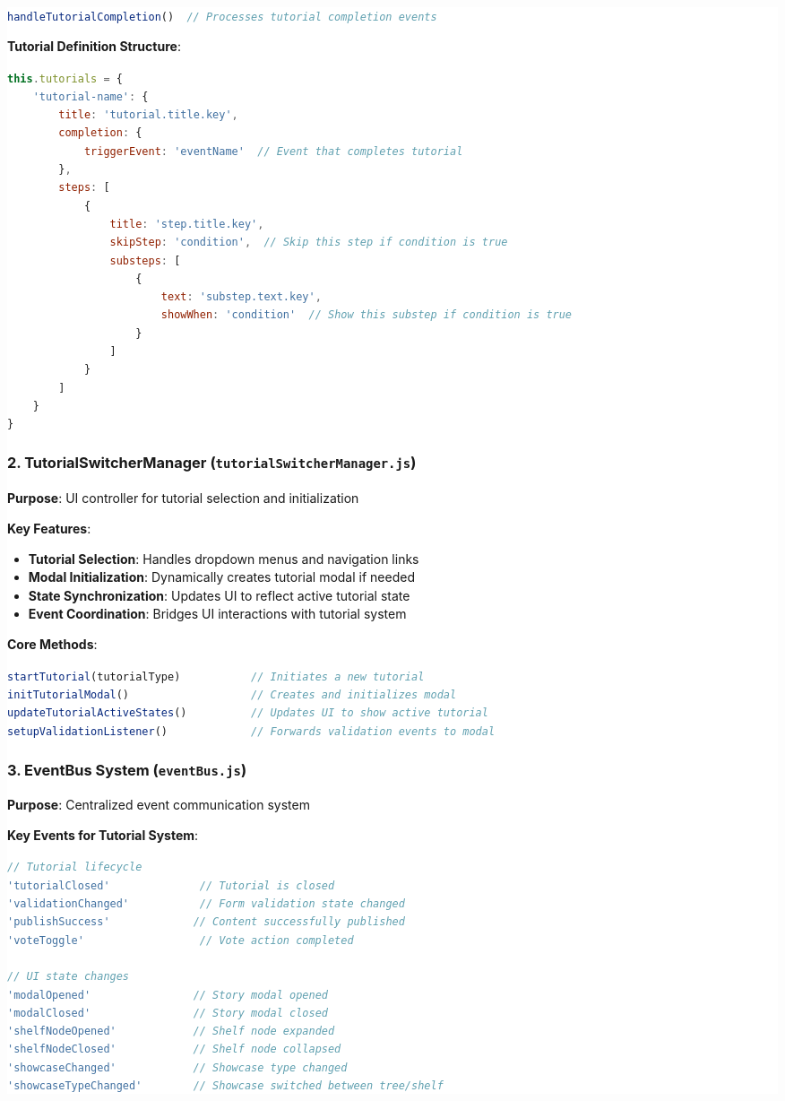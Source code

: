 ```javascript
handleTutorialCompletion()  // Processes tutorial completion events
```

**Tutorial Definition Structure**:
```javascript
this.tutorials = {
    'tutorial-name': {
        title: 'tutorial.title.key',
        completion: {
            triggerEvent: 'eventName'  // Event that completes tutorial
        },
        steps: [
            {
                title: 'step.title.key',
                skipStep: 'condition',  // Skip this step if condition is true
                substeps: [
                    {
                        text: 'substep.text.key',
                        showWhen: 'condition'  // Show this substep if condition is true
                    }
                ]
            }
        ]
    }
}
```

### 2. TutorialSwitcherManager (`tutorialSwitcherManager.js`)

**Purpose**: UI controller for tutorial selection and initialization

**Key Features**:
- **Tutorial Selection**: Handles dropdown menus and navigation links
- **Modal Initialization**: Dynamically creates tutorial modal if needed
- **State Synchronization**: Updates UI to reflect active tutorial state
- **Event Coordination**: Bridges UI interactions with tutorial system

**Core Methods**:
```javascript
startTutorial(tutorialType)           // Initiates a new tutorial
initTutorialModal()                   // Creates and initializes modal
updateTutorialActiveStates()          // Updates UI to show active tutorial
setupValidationListener()             // Forwards validation events to modal
```

### 3. EventBus System (`eventBus.js`)

**Purpose**: Centralized event communication system

**Key Events for Tutorial System**:
```javascript
// Tutorial lifecycle
'tutorialClosed'              // Tutorial is closed
'validationChanged'           // Form validation state changed
'publishSuccess'             // Content successfully published
'voteToggle'                  // Vote action completed

// UI state changes
'modalOpened'                // Story modal opened
'modalClosed'                // Story modal closed
'shelfNodeOpened'            // Shelf node expanded
'shelfNodeClosed'            // Shelf node collapsed
'showcaseChanged'            // Showcase type changed
'showcaseTypeChanged'        // Showcase switched between tree/shelf
```
